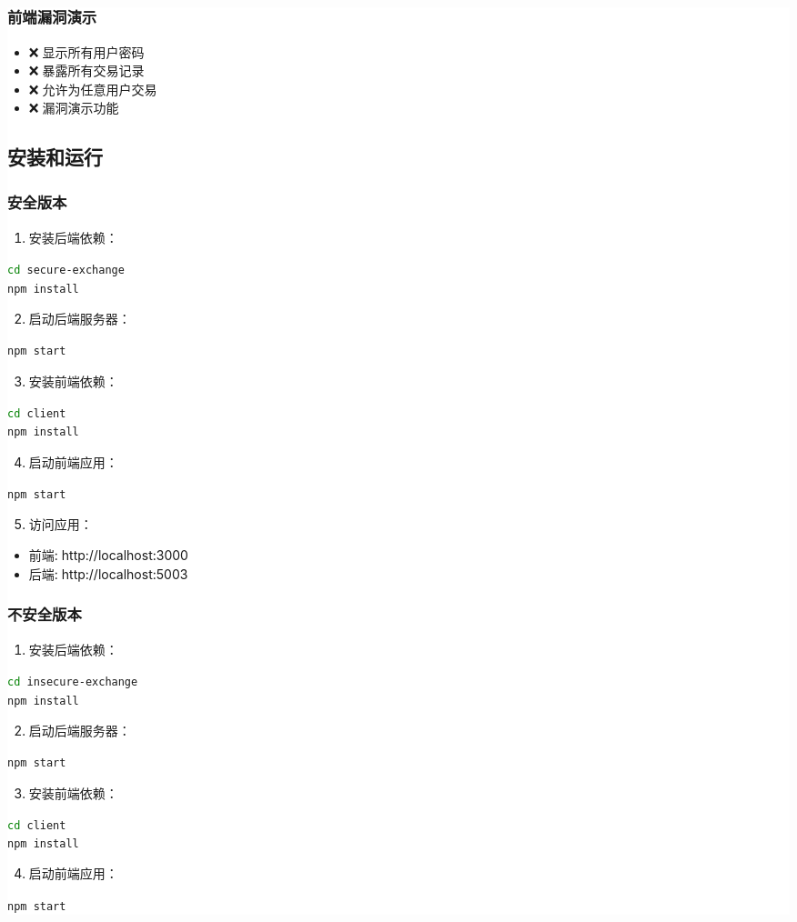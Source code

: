 ### 前端漏洞演示
- ❌ 显示所有用户密码
- ❌ 暴露所有交易记录
- ❌ 允许为任意用户交易
- ❌ 漏洞演示功能

## 安装和运行

### 安全版本

1. 安装后端依赖：
```bash
cd secure-exchange
npm install
```

2. 启动后端服务器：
```bash
npm start
```

3. 安装前端依赖：
```bash
cd client
npm install
```

4. 启动前端应用：
```bash
npm start
```

5. 访问应用：
- 前端: http://localhost:3000
- 后端: http://localhost:5003

### 不安全版本

1. 安装后端依赖：
```bash
cd insecure-exchange
npm install
```

2. 启动后端服务器：
```bash
npm start
```

3. 安装前端依赖：
```bash
cd client
npm install
```

4. 启动前端应用：
```bash
npm start
```
